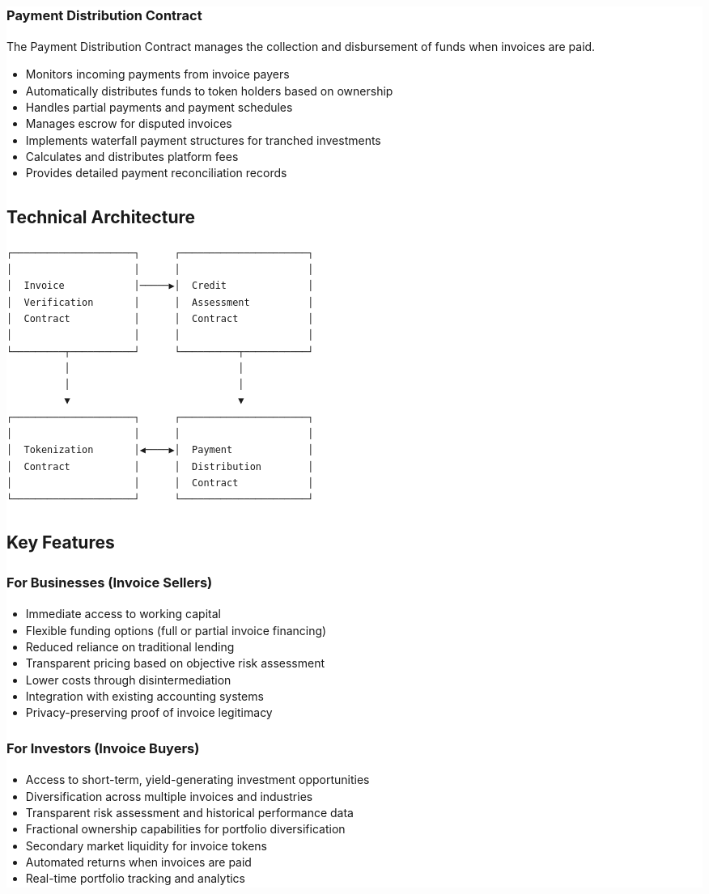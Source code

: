 ### Payment Distribution Contract

The Payment Distribution Contract manages the collection and disbursement of funds when invoices are paid.

- Monitors incoming payments from invoice payers
- Automatically distributes funds to token holders based on ownership
- Handles partial payments and payment schedules
- Manages escrow for disputed invoices
- Implements waterfall payment structures for tranched investments
- Calculates and distributes platform fees
- Provides detailed payment reconciliation records

## Technical Architecture

```
┌─────────────────────┐      ┌──────────────────────┐
│                     │      │                      │
│  Invoice            │─────▶│  Credit              │
│  Verification       │      │  Assessment          │
│  Contract           │      │  Contract            │
│                     │      │                      │
└─────────┬───────────┘      └──────────┬───────────┘
          │                             │
          │                             │
          ▼                             ▼
┌─────────────────────┐      ┌──────────────────────┐
│                     │      │                      │
│  Tokenization       │◀────▶│  Payment             │
│  Contract           │      │  Distribution        │
│                     │      │  Contract            │
└─────────────────────┘      └──────────────────────┘
```

## Key Features

### For Businesses (Invoice Sellers)

- Immediate access to working capital
- Flexible funding options (full or partial invoice financing)
- Reduced reliance on traditional lending
- Transparent pricing based on objective risk assessment
- Lower costs through disintermediation
- Integration with existing accounting systems
- Privacy-preserving proof of invoice legitimacy

### For Investors (Invoice Buyers)

- Access to short-term, yield-generating investment opportunities
- Diversification across multiple invoices and industries
- Transparent risk assessment and historical performance data
- Fractional ownership capabilities for portfolio diversification
- Secondary market liquidity for invoice tokens
- Automated returns when invoices are paid
- Real-time portfolio tracking and analytics
